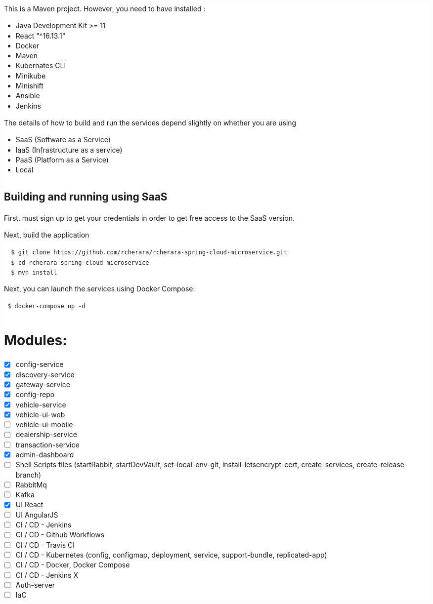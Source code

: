 This is a Maven project. However, you  need to have installed :
  - Java Development Kit >= 11
  - React "^16.13.1"
  - Docker
  - Maven
  - Kubernates CLI
  - Minikube
  - Minishift
  - Ansible
  - Jenkins

The details of how to build and run the services depend slightly on whether you are using  
  - SaaS (Software as a Service)
  - IaaS (Infrastructure as a service)
  - PaaS (Platform as a Service)
  - Local

## Building and running using SaaS

First, must sign up to get your credentials in order to get free access to the SaaS version.

Next, build the application

```
  $ git clone https://github.com/rcherara/rcherara-spring-cloud-microservice.git
  $ cd rcherara-spring-cloud-microservice
  $ mvn install
```

Next, you can launch the services using Docker Compose:

```
 $ docker-compose up -d
```

# Modules:

- [x] config-service
- [x] discovery-service
- [x] gateway-service
- [x] config-repo
- [x] vehicle-service
- [x] vehicle-ui-web
- [ ] vehicle-ui-mobile
- [ ] dealership-service
- [ ] transaction-service
- [X] admin-dashboard
- [ ] Shell Scripts  files (startRabbit, startDevVault, set-local-env-git, install-letsencrypt-cert, create-services, create-release-branch)
- [ ] RabbitMq 
- [ ] Kafka
- [x] UI React
- [ ] UI AngularJS
- [ ] CI / CD - Jenkins
- [ ] CI / CD - Github Workflows 
- [ ] CI / CD - Travis CI
- [ ] CI / CD - Kubernetes (config, configmap, deployment, service, support-bundle, replicated-app)
- [ ] CI / CD - Docker, Docker Compose
- [ ] CI / CD - Jenkins X
- [ ] Auth-server
- [ ] IaC
